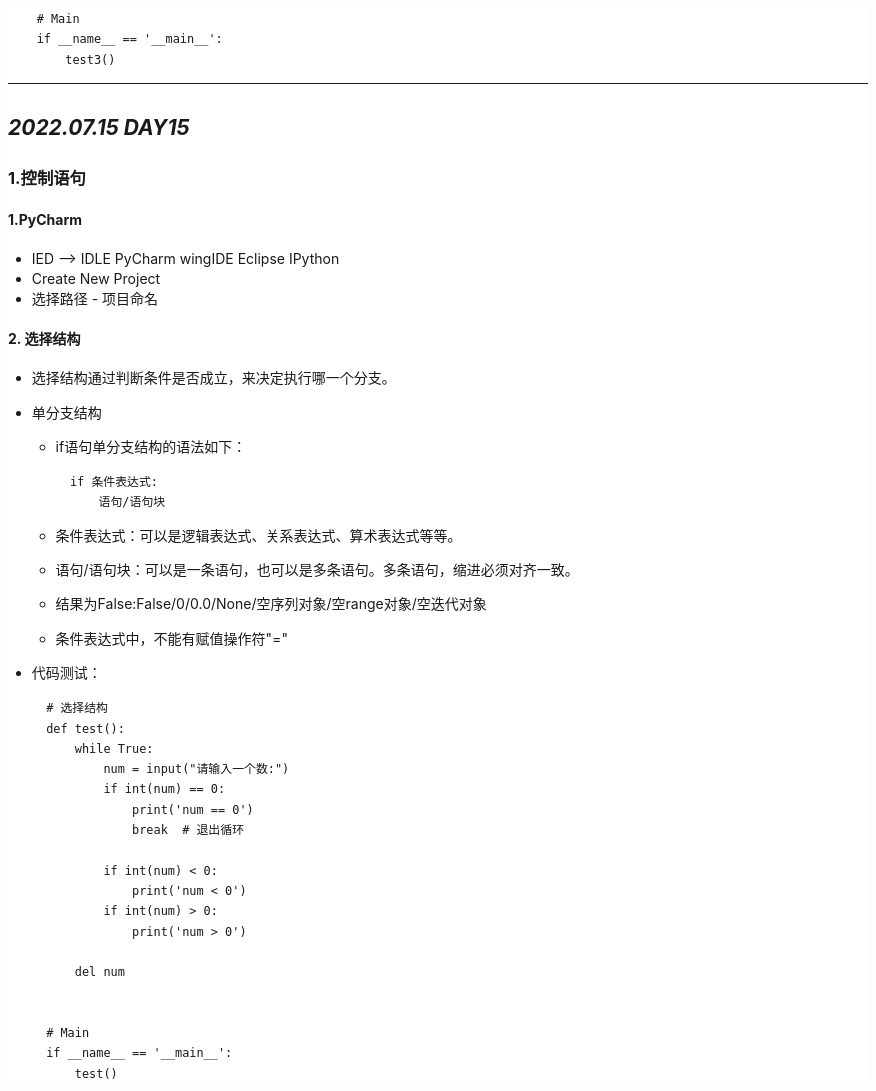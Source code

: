 
        # Main
        if __name__ == '__main__':
            test3()


---
## ***2022.07.15 DAY15***
### **1.控制语句**
#### 1.PyCharm
- IED --> IDLE PyCharm wingIDE Eclipse IPython
- Create New Project
- 选择路径 - 项目命名

#### 2. 选择结构
- 选择结构通过判断条件是否成立，来决定执行哪一个分支。
- 单分支结构
    - if语句单分支结构的语法如下：

            if 条件表达式:
                语句/语句块
    
    - 条件表达式：可以是逻辑表达式、关系表达式、算术表达式等等。
    - 语句/语句块：可以是一条语句，也可以是多条语句。多条语句，缩进必须对齐一致。

    - 结果为False:False/0/0.0/None/空序列对象/空range对象/空迭代对象
    - 条件表达式中，不能有赋值操作符"="

- 代码测试：

        # 选择结构
        def test():
            while True:
                num = input("请输入一个数:")
                if int(num) == 0:
                    print('num == 0')
                    break  # 退出循环

                if int(num) < 0:
                    print('num < 0')
                if int(num) > 0:
                    print('num > 0')
                
            del num


        # Main
        if __name__ == '__main__':
            test()
